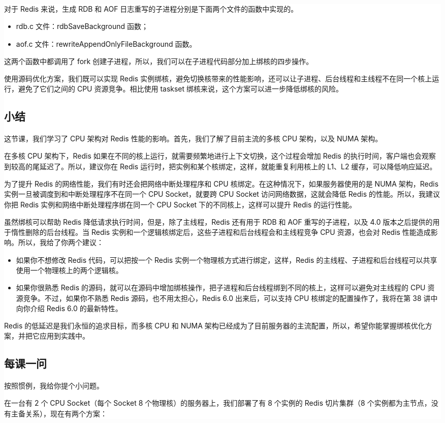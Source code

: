 ```java 
 ``` 
<span data-slate-object="text" data-key="1374"><span data-slate-leaf="true" data-offset-key="1374:0" data-first-offset="true"><span data-slate-string="true">对于 Redis 来说，生成 RDB 和 AOF 日志重写的子进程分别是下面两个文件的函数中实现的。</span></span></span>

- rdb.c 文件：rdbSaveBackground 函数；

- aof.c 文件：rewriteAppendOnlyFileBackground 函数。

<span data-slate-object="text" data-key="1381"><span data-slate-leaf="true" data-offset-key="1381:0" data-first-offset="true"><span data-slate-string="true">这两个函数中都调用了 fork 创建子进程，所以，我们可以在子进程代码部分加上绑核的四步操作。</span></span></span>

<span data-slate-object="text" data-key="1383"><span data-slate-leaf="true" data-offset-key="1383:0" data-first-offset="true"><span data-slate-string="true">使用源码优化方案，我们既可以实现 Redis 实例绑核，避免切换核带来的性能影响，还可以让子进程、后台线程和主线程不在同一个核上运行，避免了它们之间的 CPU 资源竞争。相比使用 taskset 绑核来说，这个方案可以进一步降低绑核的风险。</span></span></span>

## 小结

<span data-slate-object="text" data-key="1387"><span data-slate-leaf="true" data-offset-key="1387:0" data-first-offset="true"><span data-slate-string="true">这节课，我们学习了 CPU 架构对 Redis 性能的影响。首先，我们了解了目前主流的多核 CPU 架构，以及 NUMA 架构。</span></span></span>

<span data-slate-object="text" data-key="1389"><span data-slate-leaf="true" data-offset-key="1389:0" data-first-offset="true"><span data-slate-string="true">在多核 CPU 架构下，Redis 如果在不同的核上运行，就需要频繁地进行上下文切换，这个过程会增加 Redis 的执行时间，客户端也会观察到较高的尾延迟了。所以，建议你在 Redis 运行时，把实例和某个核绑定，这样，就能重复利用核上的 L1、L2 缓存，可以降低响应延迟。</span></span></span>

<span data-slate-object="text" data-key="1391"><span data-slate-leaf="true" data-offset-key="1391:0" data-first-offset="true"><span data-slate-string="true">为了提升 Redis 的网络性能，我们有时还会把网络中断处理程序和 CPU 核绑定。在这种情况下，如果服务器使用的是 NUMA 架构，Redis 实例一旦被调度到和中断处理程序不在同一个 CPU Socket，就要跨 CPU Socket 访问网络数据，这就会降低 Redis 的性能。所以，我建议你把 Redis 实例和网络中断处理程序绑在同一个 CPU Socket 下的不同核上，这样可以提升 Redis 的运行性能。</span></span></span>

<span data-slate-object="text" data-key="1393"><span data-slate-leaf="true" data-offset-key="1393:0" data-first-offset="true"><span data-slate-string="true">虽然绑核可以帮助 Redis 降低请求执行时间，但是，除了主线程，Redis 还有用于 RDB 和 AOF 重写的子进程，以及 4.0 版本之后提供的用于惰性删除的后台线程。当 Redis 实例和一个逻辑核绑定后，这些子进程和后台线程会和主线程竞争 CPU 资源，也会对 Redis 性能造成影响。所以，我给了你两个建议：</span></span></span>

- 如果你不想修改 Redis 代码，可以把按一个 Redis 实例一个物理核方式进行绑定，这样，Redis 的主线程、子进程和后台线程可以共享使用一个物理核上的两个逻辑核。

- 如果你很熟悉 Redis 的源码，就可以在源码中增加绑核操作，把子进程和后台线程绑到不同的核上，这样可以避免对主线程的 CPU 资源竞争。不过，如果你不熟悉 Redis 源码，也不用太担心，Redis 6.0 出来后，可以支持 CPU 核绑定的配置操作了，我将在第 38 讲中向你介绍 Redis 6.0 的最新特性。

<span data-slate-object="text" data-key="1400"><span data-slate-leaf="true" data-offset-key="1400:0" data-first-offset="true"><span data-slate-string="true">Redis 的低延迟是我们永恒的追求目标，而多核 CPU 和 NUMA 架构已经成为了目前服务器的主流配置，所以，希望你能掌握绑核优化方案，并把它应用到实践中。</span></span></span>

## 每课一问

<span data-slate-object="text" data-key="1404"><span data-slate-leaf="true" data-offset-key="1404:0" data-first-offset="true"><span data-slate-string="true">按照惯例，我给你提个小问题。</span></span></span>

<span data-slate-object="text" data-key="1406"><span data-slate-leaf="true" data-offset-key="1406:0" data-first-offset="true"><span data-slate-string="true">在一台有 2 个 CPU Socket（每个 Socket 8 个物理核）的服务器上，我们部署了有 8 个实例的 Redis 切片集群（8 个实例都为主节点，没有主备关系），现在有两个方案：</span></span></span>

